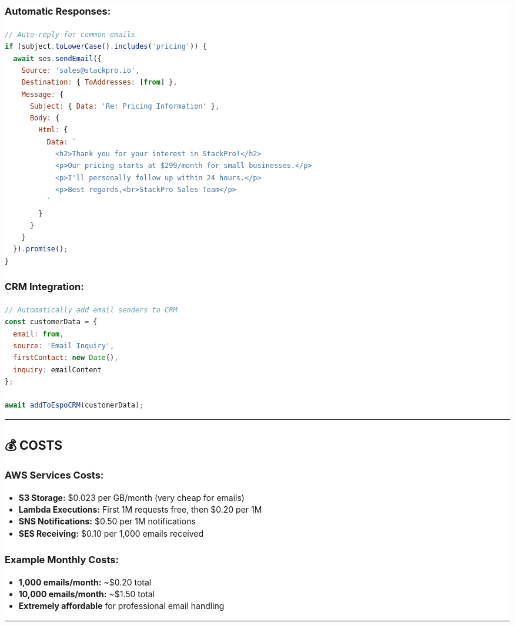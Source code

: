 ### **Automatic Responses:**
```javascript
// Auto-reply for common emails
if (subject.toLowerCase().includes('pricing')) {
  await ses.sendEmail({
    Source: 'sales@stackpro.io',
    Destination: { ToAddresses: [from] },
    Message: {
      Subject: { Data: 'Re: Pricing Information' },
      Body: { 
        Html: { 
          Data: `
            <h2>Thank you for your interest in StackPro!</h2>
            <p>Our pricing starts at $299/month for small businesses.</p>
            <p>I'll personally follow up within 24 hours.</p>
            <p>Best regards,<br>StackPro Sales Team</p>
          `
        }
      }
    }
  }).promise();
}
```

### **CRM Integration:**
```javascript
// Automatically add email senders to CRM
const customerData = {
  email: from,
  source: 'Email Inquiry',
  firstContact: new Date(),
  inquiry: emailContent
};

await addToEspoCRM(customerData);
```

---

## 💰 **COSTS**

### **AWS Services Costs:**
- **S3 Storage:** $0.023 per GB/month (very cheap for emails)
- **Lambda Executions:** First 1M requests free, then $0.20 per 1M
- **SNS Notifications:** $0.50 per 1M notifications
- **SES Receiving:** $0.10 per 1,000 emails received

### **Example Monthly Costs:**
- **1,000 emails/month:** ~$0.20 total
- **10,000 emails/month:** ~$1.50 total
- **Extremely affordable** for professional email handling

---